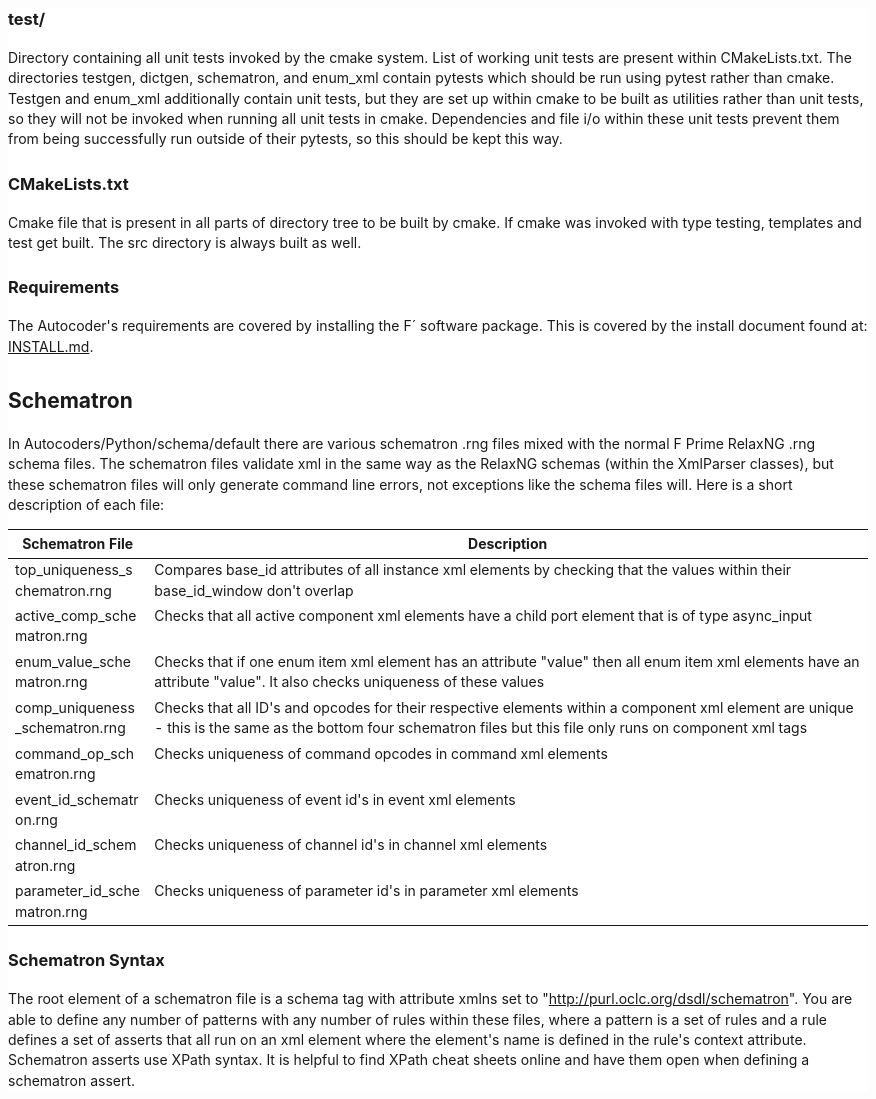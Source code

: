 ### test/
Directory containing all unit tests invoked by the cmake system. List of working unit tests are present within CMakeLists.txt. The directories testgen, dictgen, schematron, and enum_xml contain pytests which should be run using pytest rather than cmake. Testgen and enum_xml additionally contain unit tests, but they are set up within cmake to be built as utilities rather than unit tests, so they will not be invoked when running all unit tests in cmake. Dependencies and file i/o within these unit tests prevent them from being successfully run outside of their pytests, so this should be kept this way.

### CMakeLists.txt
Cmake file that is present in all parts of directory tree to be built by cmake. If cmake was invoked with type testing, templates and test get built. The src directory is always built as well.

### Requirements

The Autocoder's requirements are covered by installing the F´ software package. This is covered by the install document 
found at: [INSTALL.md](../../INSTALL.md).

## Schematron
In Autocoders/Python/schema/default there are various schematron .rng files mixed with the normal F Prime RelaxNG .rng schema files. The schematron files validate xml in the same way as the RelaxNG schemas (within the XmlParser classes), but these schematron files will only generate command line errors, not exceptions like the schema files will. Here is a short description of each file:

| Schematron File | Description |
| ------------------------- | ---------------------------------------------------------------------------- |
| top_uniqueness_schematron.rng | Compares base_id attributes of all instance xml elements by checking that the values within their base_id_window don't overlap  |
| active_comp_schematron.rng | Checks that all active component xml elements have a child port element that is of type async_input |
| enum_value_schematron.rng | Checks that if one enum item xml element has an attribute "value" then all enum item xml elements have an attribute "value". It also checks uniqueness of these values |
| comp_uniqueness_schematron.rng | Checks that all ID's and opcodes for their respective elements within a component xml element are unique - this is the same as the bottom four schematron files but this file only runs on component xml tags  |
| command_op_schematron.rng | Checks uniqueness of command opcodes in command xml elements  |
| event_id_schematron.rng | Checks uniqueness of event id's in event xml elements  |
| channel_id_schematron.rng | Checks uniqueness of channel id's in channel xml elements  |
| parameter_id_schematron.rng | Checks uniqueness of parameter id's in parameter xml elements  |

### Schematron Syntax
The root element of a schematron file is a schema tag with attribute xmlns set to "http://purl.oclc.org/dsdl/schematron". You are able to define any number of patterns with any number of rules within these files, where a pattern is a set of rules and a rule defines a set of asserts that all run on an xml element where the element's name is defined in the rule's context attribute. Schematron asserts use XPath syntax. It is helpful to find XPath cheat sheets online and have them open when defining a schematron assert.
